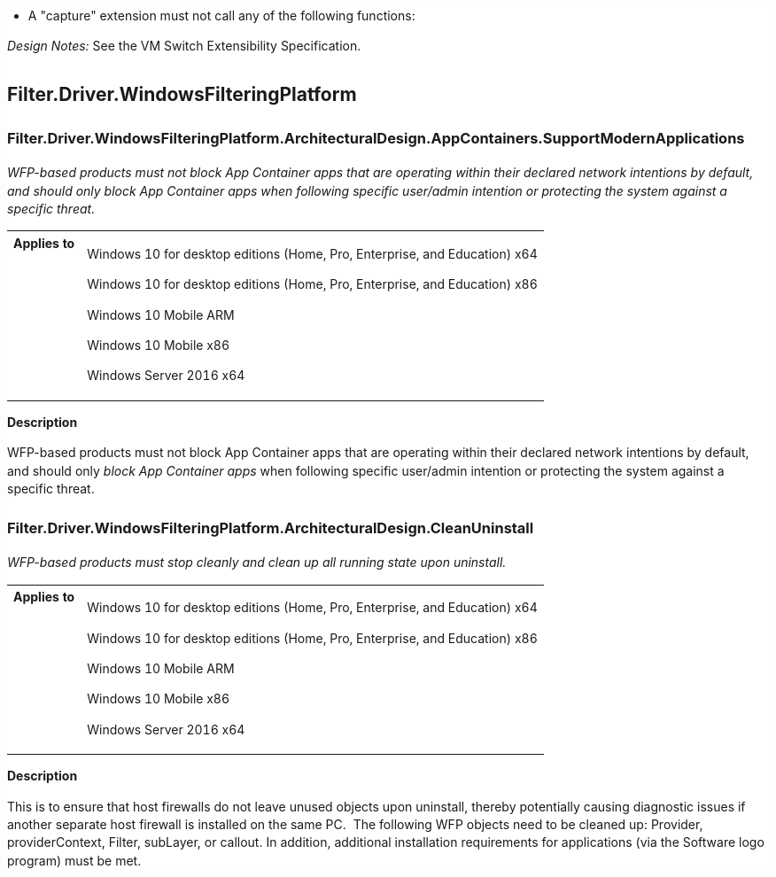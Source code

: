 -   A "capture" extension must not call any of the following functions:

*Design Notes:*
See the VM Switch Extensibility Specification.

<a name="filterdriverwindowsfilteringplatform"></a>
## Filter.Driver.WindowsFilteringPlatform 

### Filter.Driver.WindowsFilteringPlatform.ArchitecturalDesign.AppContainers.SupportModernApplications

*WFP-based products must not block App Container apps that are operating within their declared network intentions by default, and should only block App Container apps when following specific user/admin intention or protecting the system against a specific threat.*

<table>
<tr>
<th>Applies to</th>
<td>
<p>Windows 10 for desktop editions (Home, Pro, Enterprise, and Education) x64</p>
<p>Windows 10 for desktop editions (Home, Pro, Enterprise, and Education) x86</p>
<p>Windows 10 Mobile ARM</p>
<p>Windows 10 Mobile x86</p>
<p>Windows Server 2016 x64</p>
</td></tr></table>


**Description**

WFP-based products must not block App Container apps that are operating within their declared network intentions by default, and should only *block App Container apps* when following specific user/admin intention or protecting the system against a specific threat.

### Filter.Driver.WindowsFilteringPlatform.ArchitecturalDesign.CleanUninstall

*WFP-based products must stop cleanly and clean up all running state upon uninstall.*

<table>
<tr>
<th>Applies to</th>
<td>
<p>Windows 10 for desktop editions (Home, Pro, Enterprise, and Education) x64</p>
<p>Windows 10 for desktop editions (Home, Pro, Enterprise, and Education) x86</p>
<p>Windows 10 Mobile ARM</p>
<p>Windows 10 Mobile x86</p>
<p>Windows Server 2016 x64</p>
</td></tr></table>


**Description**

This is to ensure that host firewalls do not leave unused objects upon uninstall, thereby potentially causing diagnostic issues if another separate host firewall is installed on the same PC. 
The following WFP objects need to be cleaned up: Provider, providerContext, Filter, subLayer, or callout.
In addition, additional installation requirements for applications (via the Software logo program) must be met.
